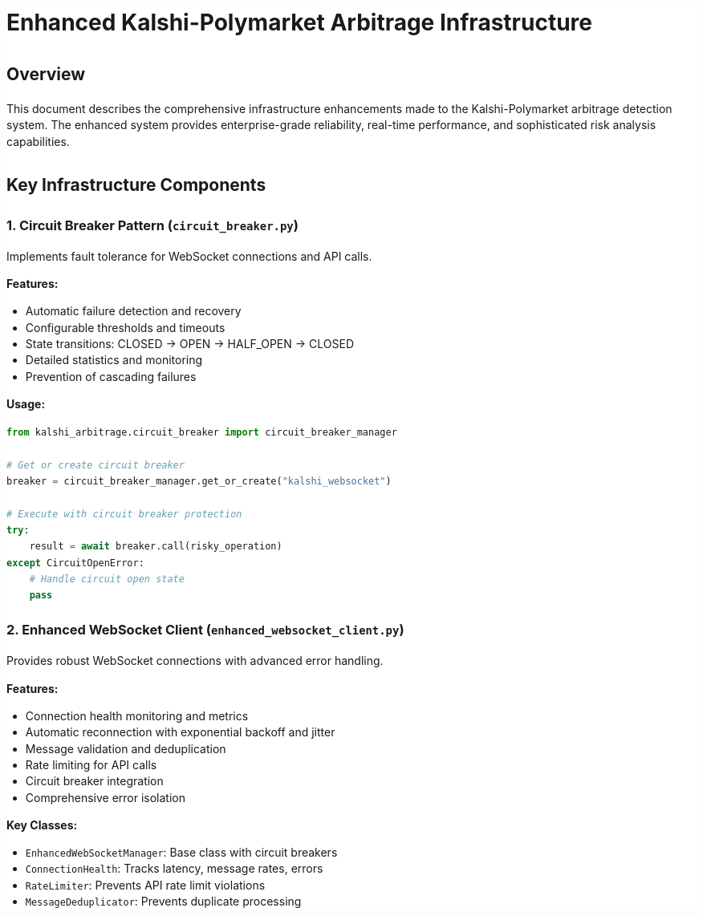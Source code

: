 # Enhanced Kalshi-Polymarket Arbitrage Infrastructure

## Overview

This document describes the comprehensive infrastructure enhancements made to the Kalshi-Polymarket arbitrage detection system. The enhanced system provides enterprise-grade reliability, real-time performance, and sophisticated risk analysis capabilities.

## Key Infrastructure Components

### 1. Circuit Breaker Pattern (`circuit_breaker.py`)

Implements fault tolerance for WebSocket connections and API calls.

**Features:**
- Automatic failure detection and recovery
- Configurable thresholds and timeouts
- State transitions: CLOSED → OPEN → HALF_OPEN → CLOSED
- Detailed statistics and monitoring
- Prevention of cascading failures

**Usage:**
```python
from kalshi_arbitrage.circuit_breaker import circuit_breaker_manager

# Get or create circuit breaker
breaker = circuit_breaker_manager.get_or_create("kalshi_websocket")

# Execute with circuit breaker protection
try:
    result = await breaker.call(risky_operation)
except CircuitOpenError:
    # Handle circuit open state
    pass
```

### 2. Enhanced WebSocket Client (`enhanced_websocket_client.py`)

Provides robust WebSocket connections with advanced error handling.

**Features:**
- Connection health monitoring and metrics
- Automatic reconnection with exponential backoff and jitter
- Message validation and deduplication
- Rate limiting for API calls
- Circuit breaker integration
- Comprehensive error isolation

**Key Classes:**
- `EnhancedWebSocketManager`: Base class with circuit breakers
- `ConnectionHealth`: Tracks latency, message rates, errors
- `RateLimiter`: Prevents API rate limit violations
- `MessageDeduplicator`: Prevents duplicate processing
